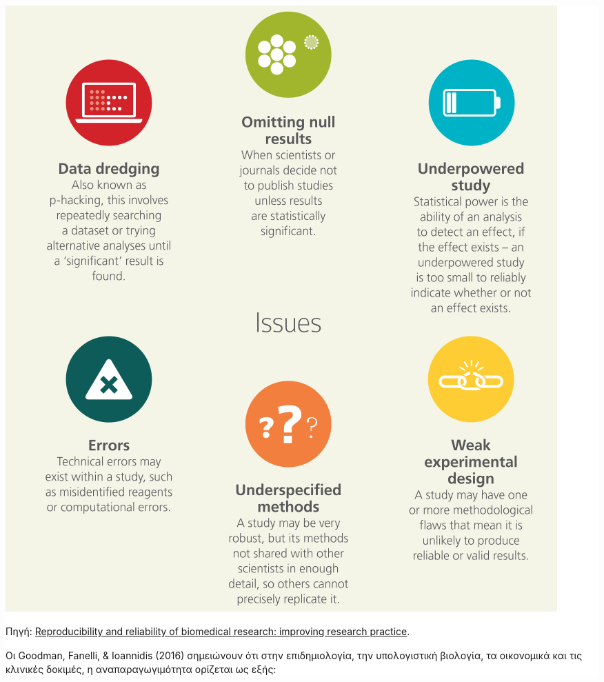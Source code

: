 ![](/Images/image_2.png)

Πηγή: [Reproducibility and reliability of biomedical research: improving research practice](https://acmedsci.ac.uk/viewFile/56314e40aac61.pdf).

Οι Goodman, Fanelli, & Ioannidis (2016) σημειώνουν ότι στην επιδημιολογία, την υπολογιστική βιολογία, τα οικονομικά και τις κλινικές δοκιμές, η αναπαραγωγιμότητα ορίζεται ως εξής:
